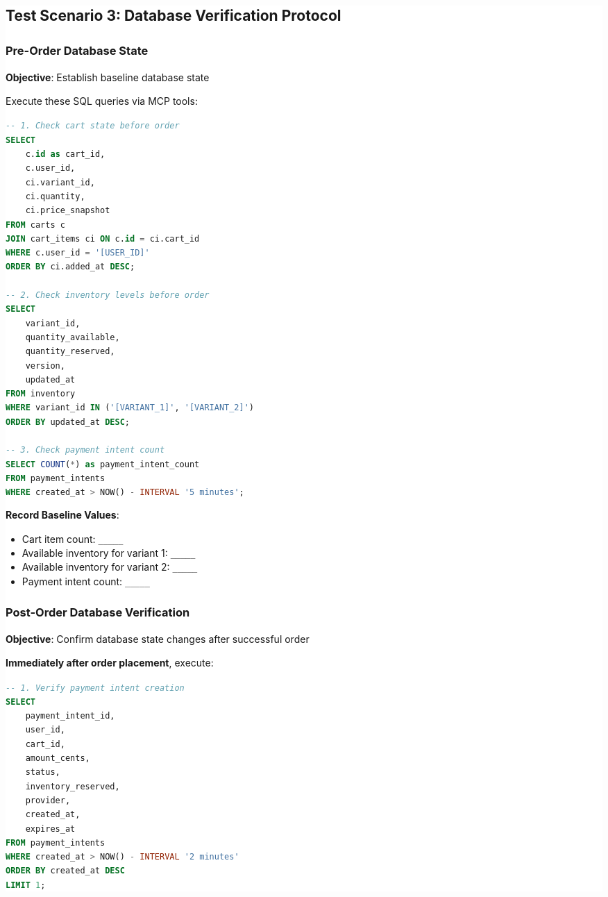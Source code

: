 
## **Test Scenario 3: Database Verification Protocol**

### **Pre-Order Database State**
**Objective**: Establish baseline database state

Execute these SQL queries via MCP tools:

```sql
-- 1. Check cart state before order
SELECT 
    c.id as cart_id,
    c.user_id,
    ci.variant_id,
    ci.quantity,
    ci.price_snapshot
FROM carts c
JOIN cart_items ci ON c.id = ci.cart_id
WHERE c.user_id = '[USER_ID]'
ORDER BY ci.added_at DESC;

-- 2. Check inventory levels before order
SELECT 
    variant_id,
    quantity_available,
    quantity_reserved,
    version,
    updated_at
FROM inventory 
WHERE variant_id IN ('[VARIANT_1]', '[VARIANT_2]')
ORDER BY updated_at DESC;

-- 3. Check payment intent count
SELECT COUNT(*) as payment_intent_count
FROM payment_intents 
WHERE created_at > NOW() - INTERVAL '5 minutes';
```

**Record Baseline Values**:
- Cart item count: `_____`
- Available inventory for variant 1: `_____`
- Available inventory for variant 2: `_____`
- Payment intent count: `_____`

### **Post-Order Database Verification**
**Objective**: Confirm database state changes after successful order

**Immediately after order placement**, execute:

```sql
-- 1. Verify payment intent creation
SELECT 
    payment_intent_id,
    user_id,
    cart_id,
    amount_cents,
    status,
    inventory_reserved,
    provider,
    created_at,
    expires_at
FROM payment_intents 
WHERE created_at > NOW() - INTERVAL '2 minutes'
ORDER BY created_at DESC
LIMIT 1;
```